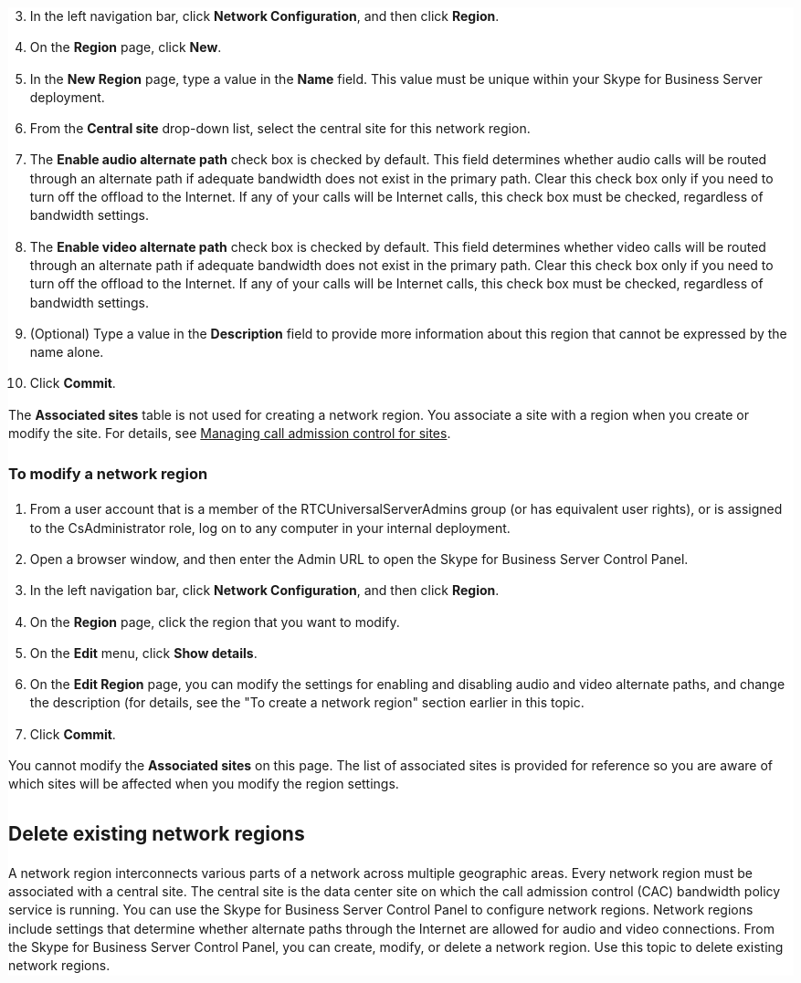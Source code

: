 3.  In the left navigation bar, click **Network Configuration**, and then click **Region**.

4.  On the **Region** page, click **New**.

5.  In the **New Region** page, type a value in the **Name** field. This value must be unique within your Skype for Business Server deployment.

6.  From the **Central site** drop-down list, select the central site for this network region.

7.  The **Enable audio alternate path** check box is checked by default. This field determines whether audio calls will be routed through an alternate path if adequate bandwidth does not exist in the primary path. Clear this check box only if you need to turn off the offload to the Internet. If any of your calls will be Internet calls, this check box must be checked, regardless of bandwidth settings.

8.  The **Enable video alternate path** check box is checked by default. This field determines whether video calls will be routed through an alternate path if adequate bandwidth does not exist in the primary path. Clear this check box only if you need to turn off the offload to the Internet. If any of your calls will be Internet calls, this check box must be checked, regardless of bandwidth settings.

9.  (Optional) Type a value in the **Description** field to provide more information about this region that cannot be expressed by the name alone.

10. Click **Commit**.

The **Associated sites** table is not used for creating a network region. You associate a site with a region when you create or modify the site. For details, see [Managing call admission control for sites](managing-call-admission-control-for-sites.md).

### To modify a network region

1.  From a user account that is a member of the RTCUniversalServerAdmins group (or has equivalent user rights), or is assigned to the CsAdministrator role, log on to any computer in your internal deployment.

2.  Open a browser window, and then enter the Admin URL to open the Skype for Business Server Control Panel. 

3.  In the left navigation bar, click **Network Configuration**, and then click **Region**.

4.  On the **Region** page, click the region that you want to modify.

5.  On the **Edit** menu, click **Show details**.

6.  On the **Edit Region** page, you can modify the settings for enabling and disabling audio and video alternate paths, and change the description (for details, see the "To create a network region" section earlier in this topic.

7.  Click **Commit**.

You cannot modify the **Associated sites** on this page. The list of associated sites is provided for reference so you are aware of which sites will be affected when you modify the region settings.


## Delete existing network regions 

A network region interconnects various parts of a network across multiple geographic areas. Every network region must be associated with a central site. The central site is the data center site on which the call admission control (CAC) bandwidth policy service is running. You can use the Skype for Business Server Control Panel to configure network regions. Network regions include settings that determine whether alternate paths through the Internet are allowed for audio and video connections. From the Skype for Business Server Control Panel, you can create, modify, or delete a network region. Use this topic to delete existing network regions. 
